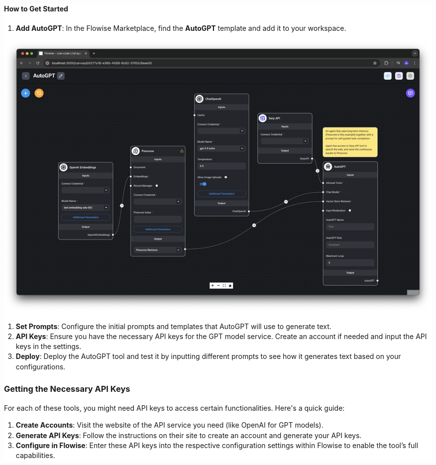 #### How to Get Started

1. **Add AutoGPT**: In the Flowise Marketplace, find the **AutoGPT** template and add it to your workspace.

![Flowise Logo](/images/flowise/auto-gpt.png)

1. **Set Prompts**: Configure the initial prompts and templates that AutoGPT will use to generate text.
2. **API Keys**: Ensure you have the necessary API keys for the GPT model service. Create an account if needed and input the API keys in the settings.
3. **Deploy**: Deploy the AutoGPT tool and test it by inputting different prompts to see how it generates text based on your configurations.

### Getting the Necessary API Keys

For each of these tools, you might need API keys to access certain functionalities. Here's a quick guide:

1. **Create Accounts**: Visit the website of the API service you need (like OpenAI for GPT models).
2. **Generate API Keys**: Follow the instructions on their site to create an account and generate your API keys.
3. **Configure in Flowise**: Enter these API keys into the respective configuration settings within Flowise to enable the tool’s full capabilities.
